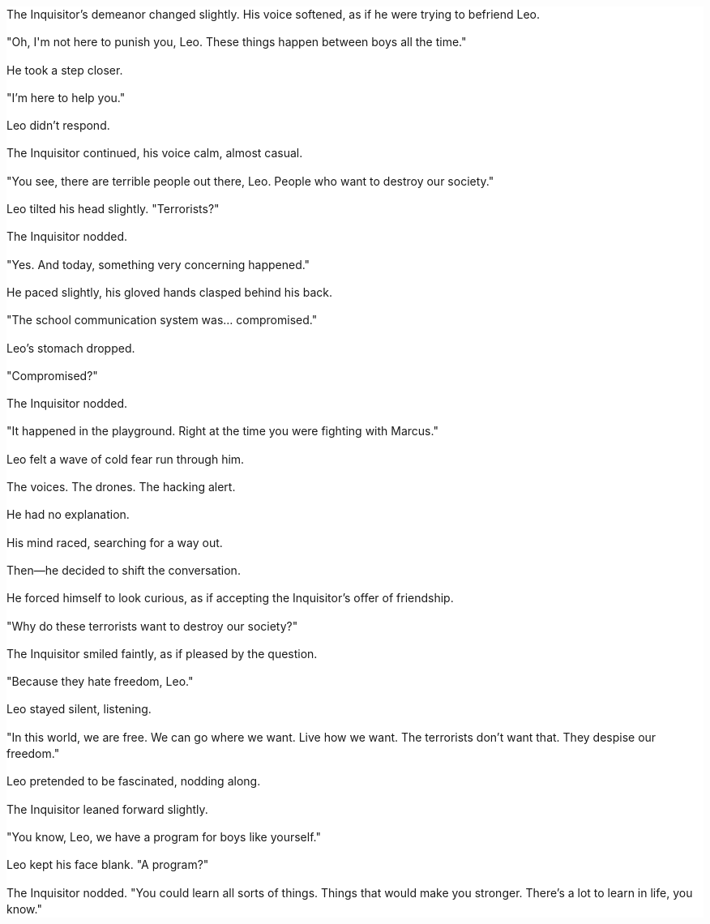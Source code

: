 The Inquisitor’s demeanor changed slightly. His voice softened, as if he were trying to befriend Leo.  

"Oh, I'm not here to punish you, Leo. These things happen between boys all the time."  

He took a step closer.  

"I’m here to help you."  

Leo didn’t respond.  

The Inquisitor continued, his voice calm, almost casual.  

"You see, there are terrible people out there, Leo. People who want to destroy our society."  

Leo tilted his head slightly. "Terrorists?"  

The Inquisitor nodded.  

"Yes. And today, something very concerning happened."  

He paced slightly, his gloved hands clasped behind his back.  

"The school communication system was… compromised."  

Leo’s stomach dropped.  

"Compromised?"  

The Inquisitor nodded.  

"It happened in the playground. Right at the time you were fighting with Marcus."  

Leo felt a wave of cold fear run through him.  

The voices. The drones. The hacking alert.  

He had no explanation.  

His mind raced, searching for a way out.  

Then—he decided to shift the conversation.  

He forced himself to look curious, as if accepting the Inquisitor’s offer of friendship.  

"Why do these terrorists want to destroy our society?"  

The Inquisitor smiled faintly, as if pleased by the question.  

"Because they hate freedom, Leo."  

Leo stayed silent, listening.  

"In this world, we are free. We can go where we want. Live how we want. The terrorists don’t want that. They despise our freedom."  

Leo pretended to be fascinated, nodding along.  

The Inquisitor leaned forward slightly.  

"You know, Leo, we have a program for boys like yourself."  

Leo kept his face blank. "A program?"  

The Inquisitor nodded. "You could learn all sorts of things. Things that would make you stronger. There’s a lot to learn in life, you know."  
